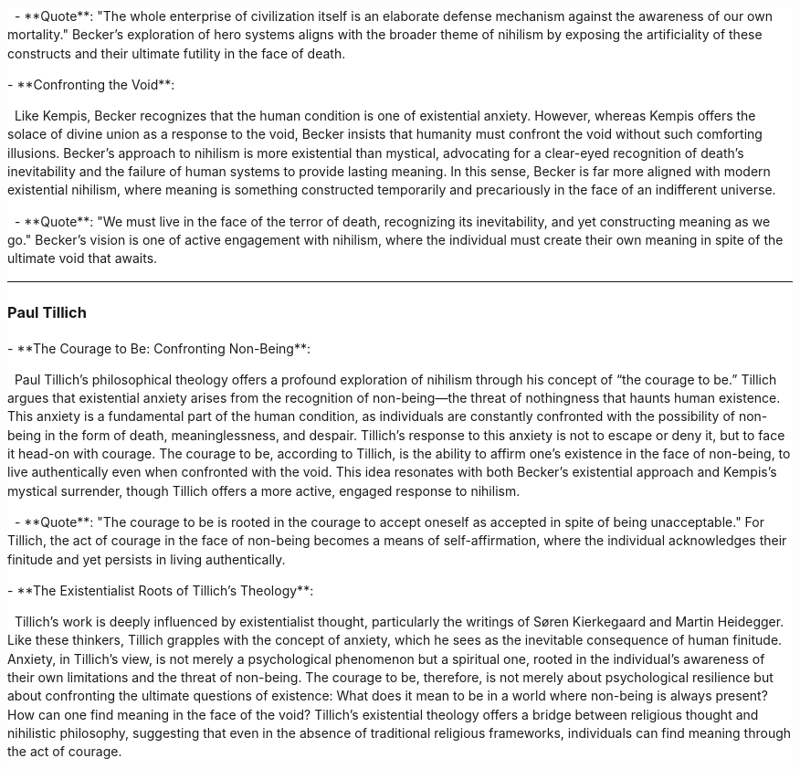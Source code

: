   - \*\*Quote\*\*: "The whole enterprise of civilization itself is an elaborate defense mechanism against the awareness of our own mortality." Becker’s exploration of hero systems aligns with the broader theme of nihilism by exposing the artificiality of these constructs and their ultimate futility in the face of death.

  

\- \*\*Confronting the Void\*\*:

  Like Kempis, Becker recognizes that the human condition is one of existential anxiety. However, whereas Kempis offers the solace of divine union as a response to the void, Becker insists that humanity must confront the void without such comforting illusions. Becker’s approach to nihilism is more existential than mystical, advocating for a clear-eyed recognition of death’s inevitability and the failure of human systems to provide lasting meaning. In this sense, Becker is far more aligned with modern existential nihilism, where meaning is something constructed temporarily and precariously in the face of an indifferent universe.

  - \*\*Quote\*\*: "We must live in the face of the terror of death, recognizing its inevitability, and yet constructing meaning as we go." Becker’s vision is one of active engagement with nihilism, where the individual must create their own meaning in spite of the ultimate void that awaits.

  

* * *

  

### Paul Tillich

\- \*\*The Courage to Be: Confronting Non-Being\*\*:

  Paul Tillich’s philosophical theology offers a profound exploration of nihilism through his concept of “the courage to be.” Tillich argues that existential anxiety arises from the recognition of non-being—the threat of nothingness that haunts human existence. This anxiety is a fundamental part of the human condition, as individuals are constantly confronted with the possibility of non-being in the form of death, meaninglessness, and despair. Tillich’s response to this anxiety is not to escape or deny it, but to face it head-on with courage. The courage to be, according to Tillich, is the ability to affirm one’s existence in the face of non-being, to live authentically even when confronted with the void. This idea resonates with both Becker’s existential approach and Kempis’s mystical surrender, though Tillich offers a more active, engaged response to nihilism.

  - \*\*Quote\*\*: "The courage to be is rooted in the courage to accept oneself as accepted in spite of being unacceptable." For Tillich, the act of courage in the face of non-being becomes a means of self-affirmation, where the individual acknowledges their finitude and yet persists in living authentically.

  

\- \*\*The Existentialist Roots of Tillich’s Theology\*\*:

  Tillich’s work is deeply influenced by existentialist thought, particularly the writings of Søren Kierkegaard and Martin Heidegger. Like these thinkers, Tillich grapples with the concept of anxiety, which he sees as the inevitable consequence of human finitude. Anxiety, in Tillich’s view, is not merely a psychological phenomenon but a spiritual one, rooted in the individual’s awareness of their own limitations and the threat of non-being. The courage to be, therefore, is not merely about psychological resilience but about confronting the ultimate questions of existence: What does it mean to be in a world where non-being is always present? How can one find meaning in the face of the void? Tillich’s existential theology offers a bridge between religious thought and nihilistic philosophy, suggesting that even in the absence of traditional religious frameworks, individuals can find meaning through the act of courage.
